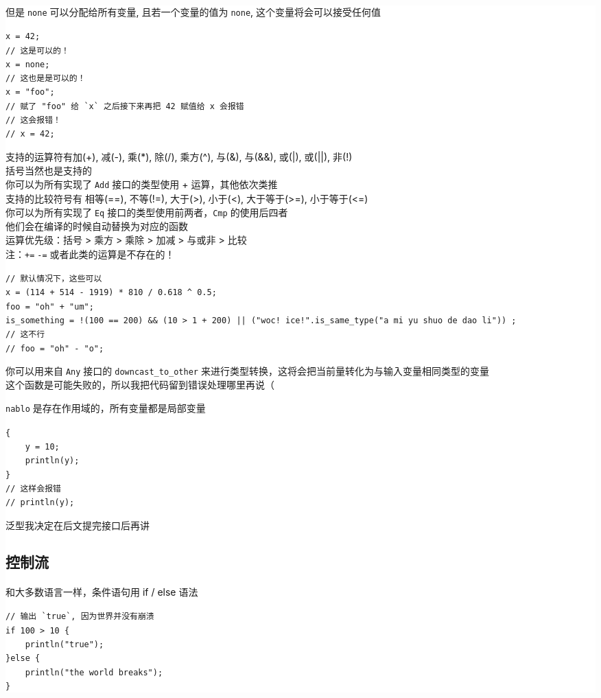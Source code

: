 但是 `none` 可以分配给所有变量, 且若一个变量的值为 `none`, 这个变量将会可以接受任何值

```
x = 42;
// 这是可以的！
x = none;
// 这也是是可以的！
x = "foo";
// 赋了 "foo" 给 `x` 之后接下来再把 42 赋值给 x 会报错
// 这会报错！
// x = 42;
```

支持的运算符有加(+), 减(-), 乘(\*), 除(/), 乘方(^), 与(&), 与(&&), 或(\|), 或(\|\|), 非(!)  
括号当然也是支持的  
你可以为所有实现了 `Add` 接口的类型使用 + 运算，其他依次类推  
支持的比较符号有 相等(==), 不等(!=), 大于(>), 小于(<), 大于等于(>=), 小于等于(<=)  
你可以为所有实现了 `Eq` 接口的类型使用前两者，`Cmp` 的使用后四者  
他们会在编译的时候自动替换为对应的函数  
运算优先级：括号 > 乘方 > 乘除 > 加减 > 与或非 > 比较  
注：`+=` `-=` 或者此类的运算是不存在的！

```nablo
// 默认情况下，这些可以
x = (114 + 514 - 1919) * 810 / 0.618 ^ 0.5;
foo = "oh" + "um";
is_something = !(100 == 200) && (10 > 1 + 200) || ("woc! ice!".is_same_type("a mi yu shuo de dao li")) ;
// 这不行
// foo = "oh" - "o";
```

你可以用来自 `Any` 接口的 `downcast_to_other` 来进行类型转换，这将会把当前量转化为与输入变量相同类型的变量  
这个函数是可能失败的，所以我把代码留到错误处理哪里再说（  

`nablo` 是存在作用域的，所有变量都是局部变量
```nablo
{
	y = 10;
	println(y);
}
// 这样会报错
// println(y);
```

泛型我决定在后文提完接口后再讲

## 控制流

和大多数语言一样，条件语句用 if / else 语法

```nablo
// 输出 `true`, 因为世界并没有崩溃
if 100 > 10 {
	println("true");
}else {
	println("the world breaks");
}
```
